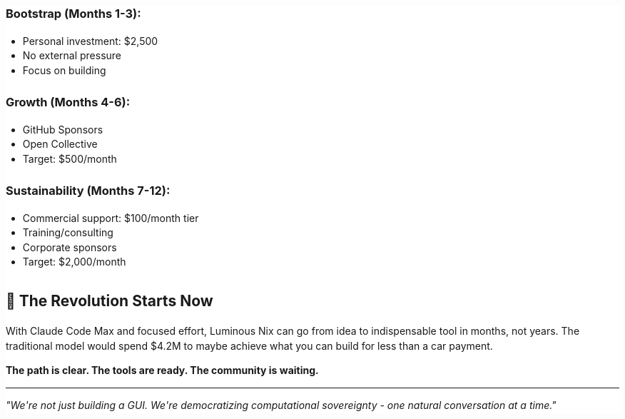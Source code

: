 ### Bootstrap (Months 1-3):
- Personal investment: $2,500
- No external pressure
- Focus on building

### Growth (Months 4-6):
- GitHub Sponsors
- Open Collective
- Target: $500/month

### Sustainability (Months 7-12):
- Commercial support: $100/month tier
- Training/consulting
- Corporate sponsors
- Target: $2,000/month

## 🎯 The Revolution Starts Now

With Claude Code Max and focused effort, Luminous Nix can go from idea to indispensable tool in months, not years. The traditional model would spend $4.2M to maybe achieve what you can build for less than a car payment.

**The path is clear. The tools are ready. The community is waiting.**

---

*"We're not just building a GUI. We're democratizing computational sovereignty - one natural conversation at a time."*